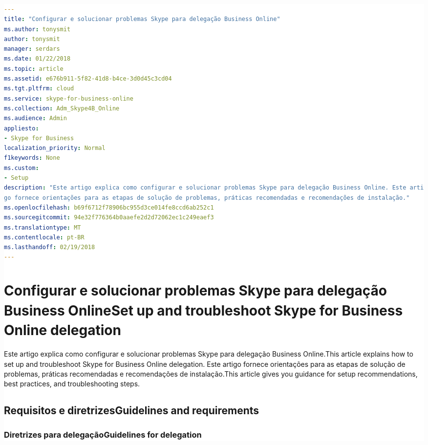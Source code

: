 ```yaml
---
title: "Configurar e solucionar problemas Skype para delegação Business Online"
ms.author: tonysmit
author: tonysmit
manager: serdars
ms.date: 01/22/2018
ms.topic: article
ms.assetid: e676b911-5f82-41d8-b4ce-3d0d45c3cd04
ms.tgt.pltfrm: cloud
ms.service: skype-for-business-online
ms.collection: Adm_Skype4B_Online
ms.audience: Admin
appliesto:
- Skype for Business
localization_priority: Normal
f1keywords: None
ms.custom:
- Setup
description: "Este artigo explica como configurar e solucionar problemas Skype para delegação Business Online. Este artigo fornece orientações para as etapas de solução de problemas, práticas recomendadas e recomendações de instalação."
ms.openlocfilehash: b69f6712f78906bc955d3ce014fe8ccd6ab252c1
ms.sourcegitcommit: 94e32f776364b0aaefe2d2d72062ec1c249eaef3
ms.translationtype: MT
ms.contentlocale: pt-BR
ms.lasthandoff: 02/19/2018
---
```

# <a name="set-up-and-troubleshoot-skype-for-business-online-delegation"></a><span data-ttu-id="3896b-104">Configurar e solucionar problemas Skype para delegação Business Online</span><span class="sxs-lookup"><span data-stu-id="3896b-104">Set up and troubleshoot Skype for Business Online delegation</span></span>

<span data-ttu-id="3896b-105">Este artigo explica como configurar e solucionar problemas Skype para delegação Business Online.</span><span class="sxs-lookup"><span data-stu-id="3896b-105">This article explains how to set up and troubleshoot Skype for Business Online delegation.</span></span> <span data-ttu-id="3896b-106">Este artigo fornece orientações para as etapas de solução de problemas, práticas recomendadas e recomendações de instalação.</span><span class="sxs-lookup"><span data-stu-id="3896b-106">This article gives you guidance for setup recommendations, best practices, and troubleshooting steps.</span></span>
  
## <a name="guidelines-and-requirements"></a><span data-ttu-id="3896b-107">Requisitos e diretrizes</span><span class="sxs-lookup"><span data-stu-id="3896b-107">Guidelines and requirements</span></span>

### <a name="guidelines-for-delegation"></a><span data-ttu-id="3896b-108">Diretrizes para delegação</span><span class="sxs-lookup"><span data-stu-id="3896b-108">Guidelines for delegation</span></span>
